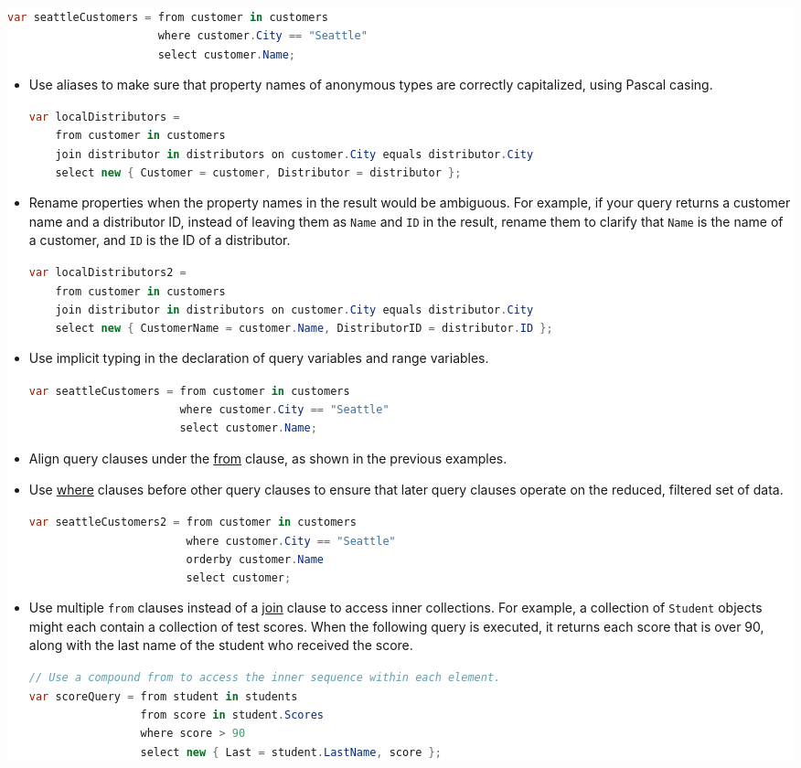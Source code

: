   ```csharp
  var seattleCustomers = from customer in customers
                         where customer.City == "Seattle"
                         select customer.Name;
  ```

* Use aliases to make sure that property names of anonymous types are correctly capitalized, using Pascal casing.

  ```csharp
  var localDistributors =
      from customer in customers
      join distributor in distributors on customer.City equals distributor.City
      select new { Customer = customer, Distributor = distributor };
  ```

* Rename properties when the property names in the result would be ambiguous. For example, if your query returns a customer name and a distributor ID, instead of leaving them as `Name` and `ID` in the result, rename them to clarify that `Name` is the name of a customer, and `ID` is the ID of a distributor.

  ```csharp
  var localDistributors2 =
      from customer in customers
      join distributor in distributors on customer.City equals distributor.City
      select new { CustomerName = customer.Name, DistributorID = distributor.ID };
  ```

* Use implicit typing in the declaration of query variables and range variables.

  ```csharp
  var seattleCustomers = from customer in customers
                         where customer.City == "Seattle"
                         select customer.Name;
  ```

* Align query clauses under the [from](https://docs.microsoft.com/en-us/dotnet/csharp/language-reference/keywords/from-clause) clause, as shown in the previous examples.
* Use [where](https://docs.microsoft.com/en-us/dotnet/csharp/language-reference/keywords/where-clause) clauses before other query clauses to ensure that later query clauses operate on the reduced, filtered set of data.

  ```csharp
  var seattleCustomers2 = from customer in customers
                          where customer.City == "Seattle"
                          orderby customer.Name
                          select customer;
  ```

* Use multiple `from` clauses instead of a [join](https://docs.microsoft.com/en-us/dotnet/csharp/language-reference/keywords/join-clause) clause to access inner collections. For example, a collection of `Student` objects might each contain a collection of test scores. When the following query is executed, it returns each score that is over 90, along with the last name of the student who received the score.

  ```csharp
  // Use a compound from to access the inner sequence within each element.
  var scoreQuery = from student in students
                   from score in student.Scores
                   where score > 90
                   select new { Last = student.LastName, score };
  ```

